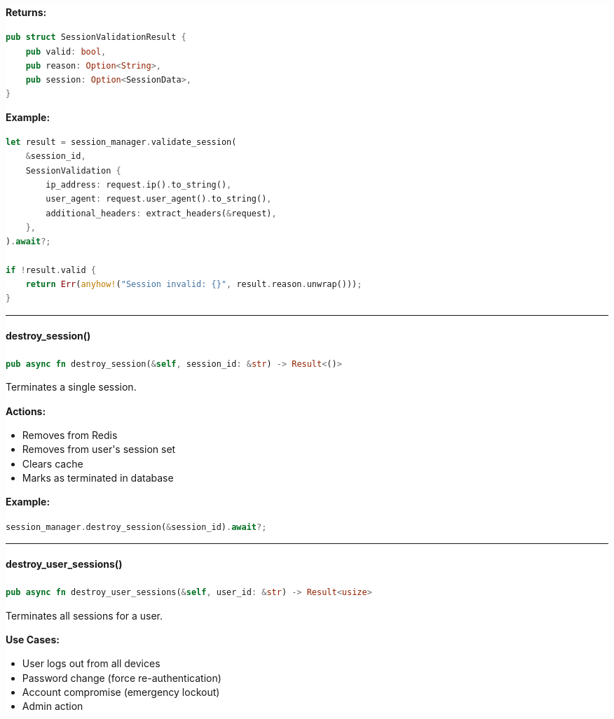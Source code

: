 **Returns:**
```rust
pub struct SessionValidationResult {
    pub valid: bool,
    pub reason: Option<String>,
    pub session: Option<SessionData>,
}
```

**Example:**
```rust
let result = session_manager.validate_session(
    &session_id,
    SessionValidation {
        ip_address: request.ip().to_string(),
        user_agent: request.user_agent().to_string(),
        additional_headers: extract_headers(&request),
    },
).await?;

if !result.valid {
    return Err(anyhow!("Session invalid: {}", result.reason.unwrap()));
}
```

---

#### destroy_session()

```rust
pub async fn destroy_session(&self, session_id: &str) -> Result<()>
```

Terminates a single session.

**Actions:**
- Removes from Redis
- Removes from user's session set
- Clears cache
- Marks as terminated in database

**Example:**
```rust
session_manager.destroy_session(&session_id).await?;
```

---

#### destroy_user_sessions()

```rust
pub async fn destroy_user_sessions(&self, user_id: &str) -> Result<usize>
```

Terminates all sessions for a user.

**Use Cases:**
- User logs out from all devices
- Password change (force re-authentication)
- Account compromise (emergency lockout)
- Admin action
